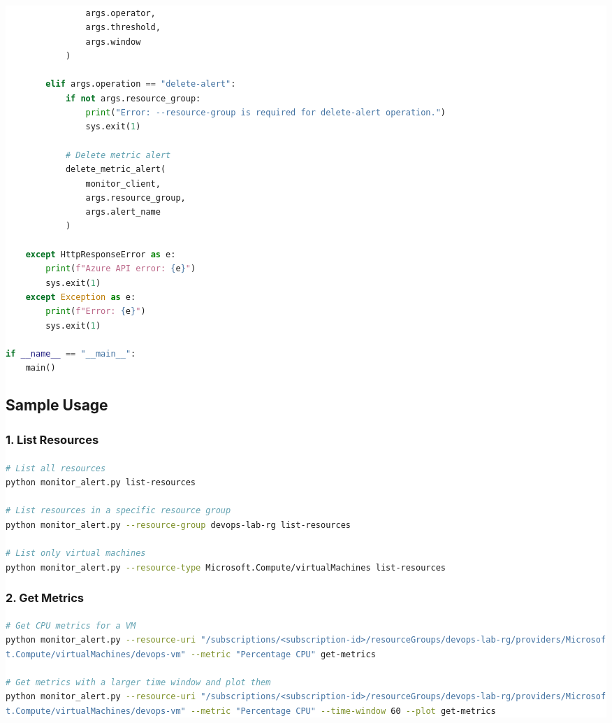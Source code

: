 ```python
                args.operator,
                args.threshold,
                args.window
            )
            
        elif args.operation == "delete-alert":
            if not args.resource_group:
                print("Error: --resource-group is required for delete-alert operation.")
                sys.exit(1)
                
            # Delete metric alert
            delete_metric_alert(
                monitor_client,
                args.resource_group,
                args.alert_name
            )
    
    except HttpResponseError as e:
        print(f"Azure API error: {e}")
        sys.exit(1)
    except Exception as e:
        print(f"Error: {e}")
        sys.exit(1)

if __name__ == "__main__":
    main()
```

## Sample Usage

### 1. List Resources
```bash
# List all resources
python monitor_alert.py list-resources

# List resources in a specific resource group
python monitor_alert.py --resource-group devops-lab-rg list-resources

# List only virtual machines
python monitor_alert.py --resource-type Microsoft.Compute/virtualMachines list-resources
```

### 2. Get Metrics
```bash
# Get CPU metrics for a VM
python monitor_alert.py --resource-uri "/subscriptions/<subscription-id>/resourceGroups/devops-lab-rg/providers/Microsoft.Compute/virtualMachines/devops-vm" --metric "Percentage CPU" get-metrics

# Get metrics with a larger time window and plot them
python monitor_alert.py --resource-uri "/subscriptions/<subscription-id>/resourceGroups/devops-lab-rg/providers/Microsoft.Compute/virtualMachines/devops-vm" --metric "Percentage CPU" --time-window 60 --plot get-metrics
```
